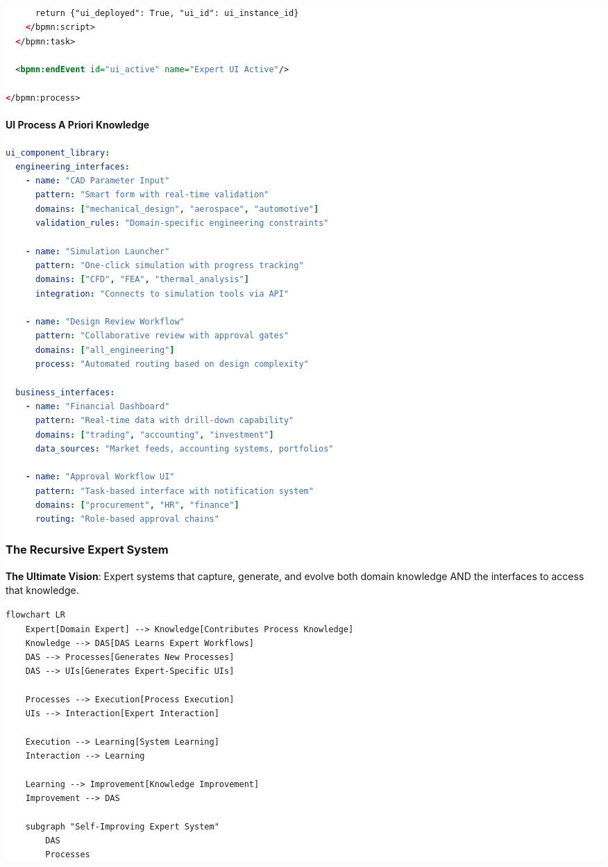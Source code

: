 ```xml
      return {"ui_deployed": True, "ui_id": ui_instance_id}
    </bpmn:script>
  </bpmn:task>
  
  <bpmn:endEvent id="ui_active" name="Expert UI Active"/>
  
</bpmn:process>
```

#### UI Process A Priori Knowledge

```yaml
ui_component_library:
  engineering_interfaces:
    - name: "CAD Parameter Input"
      pattern: "Smart form with real-time validation"
      domains: ["mechanical_design", "aerospace", "automotive"]
      validation_rules: "Domain-specific engineering constraints"
    
    - name: "Simulation Launcher"
      pattern: "One-click simulation with progress tracking"
      domains: ["CFD", "FEA", "thermal_analysis"]
      integration: "Connects to simulation tools via API"
    
    - name: "Design Review Workflow"
      pattern: "Collaborative review with approval gates"
      domains: ["all_engineering"]
      process: "Automated routing based on design complexity"
  
  business_interfaces:
    - name: "Financial Dashboard"
      pattern: "Real-time data with drill-down capability"
      domains: ["trading", "accounting", "investment"]
      data_sources: "Market feeds, accounting systems, portfolios"
    
    - name: "Approval Workflow UI"
      pattern: "Task-based interface with notification system"
      domains: ["procurement", "HR", "finance"]
      routing: "Role-based approval chains"
```

### The Recursive Expert System

**The Ultimate Vision**: Expert systems that capture, generate, and evolve both domain knowledge AND the interfaces to access that knowledge.

```mermaid
flowchart LR
    Expert[Domain Expert] --> Knowledge[Contributes Process Knowledge]
    Knowledge --> DAS[DAS Learns Expert Workflows]
    DAS --> Processes[Generates New Processes]
    DAS --> UIs[Generates Expert-Specific UIs]
    
    Processes --> Execution[Process Execution]
    UIs --> Interaction[Expert Interaction]
    
    Execution --> Learning[System Learning]
    Interaction --> Learning
    
    Learning --> Improvement[Knowledge Improvement]
    Improvement --> DAS
    
    subgraph "Self-Improving Expert System"
        DAS
        Processes
```